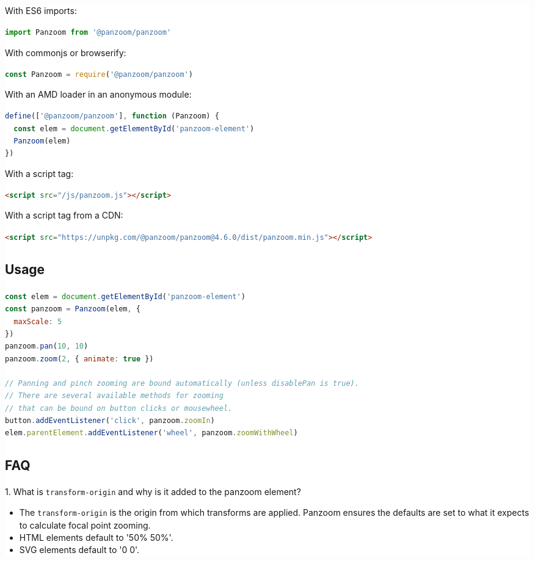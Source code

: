 With ES6 imports:

```js
import Panzoom from '@panzoom/panzoom'
```

With commonjs or browserify:

```js
const Panzoom = require('@panzoom/panzoom')
```

With an AMD loader in an anonymous module:

```js
define(['@panzoom/panzoom'], function (Panzoom) {
  const elem = document.getElementById('panzoom-element')
  Panzoom(elem)
})
```

With a script tag:

```html
<script src="/js/panzoom.js"></script>
```

With a script tag from a CDN:

```html
<script src="https://unpkg.com/@panzoom/panzoom@4.6.0/dist/panzoom.min.js"></script>
```

## Usage

```js
const elem = document.getElementById('panzoom-element')
const panzoom = Panzoom(elem, {
  maxScale: 5
})
panzoom.pan(10, 10)
panzoom.zoom(2, { animate: true })

// Panning and pinch zooming are bound automatically (unless disablePan is true).
// There are several available methods for zooming
// that can be bound on button clicks or mousewheel.
button.addEventListener('click', panzoom.zoomIn)
elem.parentElement.addEventListener('wheel', panzoom.zoomWithWheel)
```

## FAQ

1\. What is `transform-origin` and why is it added to the panzoom element?

- The `transform-origin` is the origin from which transforms are applied. Panzoom ensures the defaults are set to what it expects to calculate focal point zooming.
- HTML elements default to '50% 50%'.
- SVG elements default to '0 0'.
